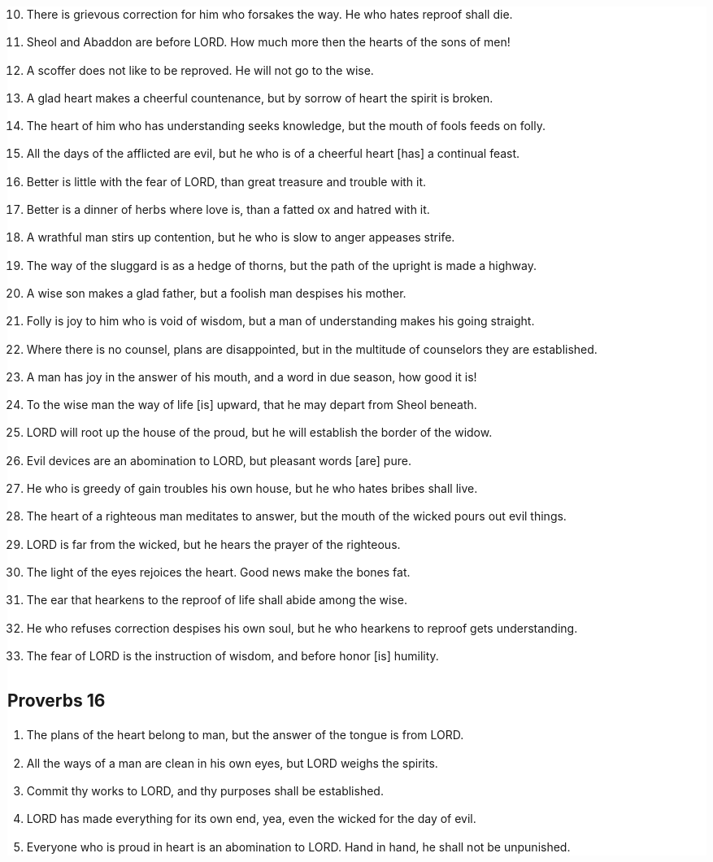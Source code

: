 10. There is grievous correction for him who forsakes the way. He who hates reproof shall die.

11. Sheol and Abaddon are before LORD. How much more then the hearts of the sons of men!

12. A scoffer does not like to be reproved. He will not go to the wise.

13. A glad heart makes a cheerful countenance, but by sorrow of heart the spirit is broken.

14. The heart of him who has understanding seeks knowledge, but the mouth of fools feeds on folly.

15. All the days of the afflicted are evil, but he who is of a cheerful heart [has] a continual feast.

16. Better is little with the fear of LORD, than great treasure and trouble with it.

17. Better is a dinner of herbs where love is, than a fatted ox and hatred with it.

18. A wrathful man stirs up contention, but he who is slow to anger appeases strife.

19. The way of the sluggard is as a hedge of thorns, but the path of the upright is made a highway.

20. A wise son makes a glad father, but a foolish man despises his mother.

21. Folly is joy to him who is void of wisdom, but a man of understanding makes his going straight.

22. Where there is no counsel, plans are disappointed, but in the multitude of counselors they are established.

23. A man has joy in the answer of his mouth, and a word in due season, how good it is!

24. To the wise man the way of life [is] upward, that he may depart from Sheol beneath.

25. LORD will root up the house of the proud, but he will establish the border of the widow.

26. Evil devices are an abomination to LORD, but pleasant words [are] pure.

27. He who is greedy of gain troubles his own house, but he who hates bribes shall live.

28. The heart of a righteous man meditates to answer, but the mouth of the wicked pours out evil things.

29. LORD is far from the wicked, but he hears the prayer of the righteous.

30. The light of the eyes rejoices the heart. Good news make the bones fat.

31. The ear that hearkens to the reproof of life shall abide among the wise.

32. He who refuses correction despises his own soul, but he who hearkens to reproof gets understanding.

33. The fear of LORD is the instruction of wisdom, and before honor [is] humility.

## Proverbs 16

1. The plans of the heart belong to man, but the answer of the tongue is from LORD.

2. All the ways of a man are clean in his own eyes, but LORD weighs the spirits.

3. Commit thy works to LORD, and thy purposes shall be established.

4. LORD has made everything for its own end, yea, even the wicked for the day of evil.

5. Everyone who is proud in heart is an abomination to LORD. Hand in hand, he shall not be unpunished.
